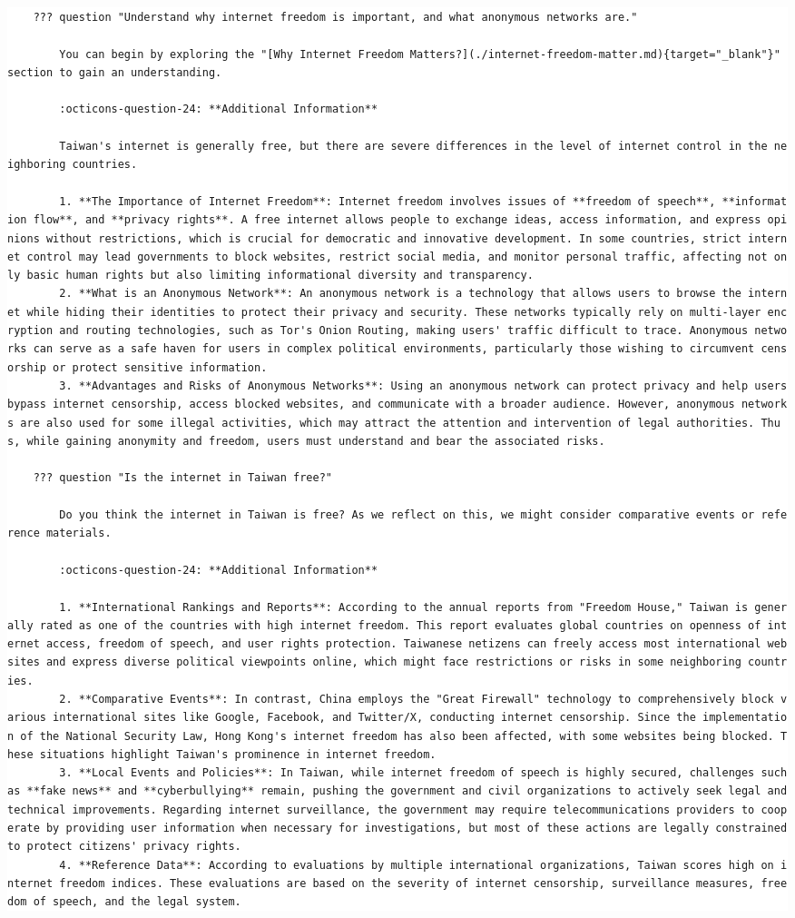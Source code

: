         ??? question "Understand why internet freedom is important, and what anonymous networks are."

            You can begin by exploring the "[Why Internet Freedom Matters?](./internet-freedom-matter.md){target="_blank"}" section to gain an understanding.

            :octicons-question-24: **Additional Information**

            Taiwan's internet is generally free, but there are severe differences in the level of internet control in the neighboring countries.

            1. **The Importance of Internet Freedom**: Internet freedom involves issues of **freedom of speech**, **information flow**, and **privacy rights**. A free internet allows people to exchange ideas, access information, and express opinions without restrictions, which is crucial for democratic and innovative development. In some countries, strict internet control may lead governments to block websites, restrict social media, and monitor personal traffic, affecting not only basic human rights but also limiting informational diversity and transparency.
            2. **What is an Anonymous Network**: An anonymous network is a technology that allows users to browse the internet while hiding their identities to protect their privacy and security. These networks typically rely on multi-layer encryption and routing technologies, such as Tor's Onion Routing, making users' traffic difficult to trace. Anonymous networks can serve as a safe haven for users in complex political environments, particularly those wishing to circumvent censorship or protect sensitive information.
            3. **Advantages and Risks of Anonymous Networks**: Using an anonymous network can protect privacy and help users bypass internet censorship, access blocked websites, and communicate with a broader audience. However, anonymous networks are also used for some illegal activities, which may attract the attention and intervention of legal authorities. Thus, while gaining anonymity and freedom, users must understand and bear the associated risks.

        ??? question "Is the internet in Taiwan free?"

            Do you think the internet in Taiwan is free? As we reflect on this, we might consider comparative events or reference materials.

            :octicons-question-24: **Additional Information**

            1. **International Rankings and Reports**: According to the annual reports from "Freedom House," Taiwan is generally rated as one of the countries with high internet freedom. This report evaluates global countries on openness of internet access, freedom of speech, and user rights protection. Taiwanese netizens can freely access most international websites and express diverse political viewpoints online, which might face restrictions or risks in some neighboring countries.
            2. **Comparative Events**: In contrast, China employs the "Great Firewall" technology to comprehensively block various international sites like Google, Facebook, and Twitter/X, conducting internet censorship. Since the implementation of the National Security Law, Hong Kong's internet freedom has also been affected, with some websites being blocked. These situations highlight Taiwan's prominence in internet freedom.
            3. **Local Events and Policies**: In Taiwan, while internet freedom of speech is highly secured, challenges such as **fake news** and **cyberbullying** remain, pushing the government and civil organizations to actively seek legal and technical improvements. Regarding internet surveillance, the government may require telecommunications providers to cooperate by providing user information when necessary for investigations, but most of these actions are legally constrained to protect citizens' privacy rights.
            4. **Reference Data**: According to evaluations by multiple international organizations, Taiwan scores high on internet freedom indices. These evaluations are based on the severity of internet censorship, surveillance measures, freedom of speech, and the legal system.
